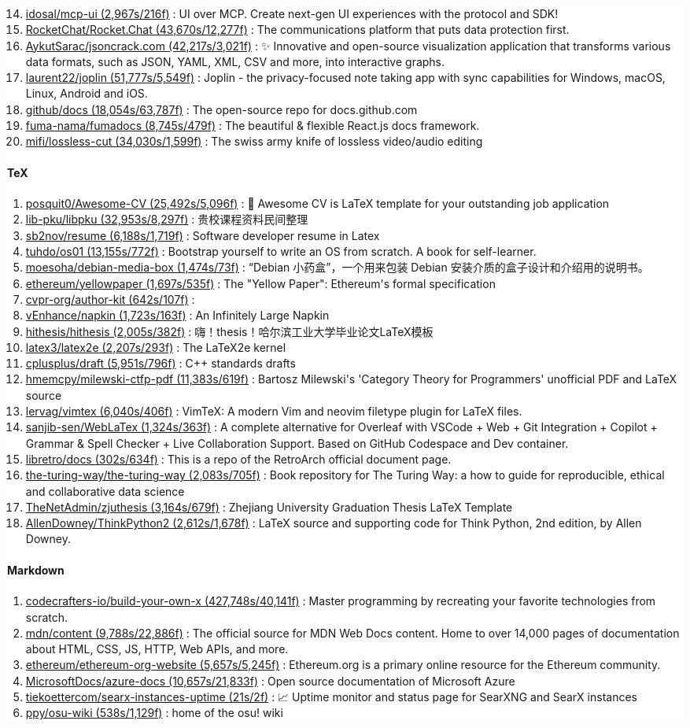 14. [idosal/mcp-ui (2,967s/216f)](https://github.com/idosal/mcp-ui) : UI over MCP. Create next-gen UI experiences with the protocol and SDK!
15. [RocketChat/Rocket.Chat (43,670s/12,277f)](https://github.com/RocketChat/Rocket.Chat) : The communications platform that puts data protection first.
16. [AykutSarac/jsoncrack.com (42,217s/3,021f)](https://github.com/AykutSarac/jsoncrack.com) : ✨ Innovative and open-source visualization application that transforms various data formats, such as JSON, YAML, XML, CSV and more, into interactive graphs.
17. [laurent22/joplin (51,777s/5,549f)](https://github.com/laurent22/joplin) : Joplin - the privacy-focused note taking app with sync capabilities for Windows, macOS, Linux, Android and iOS.
18. [github/docs (18,054s/63,787f)](https://github.com/github/docs) : The open-source repo for docs.github.com
19. [fuma-nama/fumadocs (8,745s/479f)](https://github.com/fuma-nama/fumadocs) : The beautiful & flexible React.js docs framework.
20. [mifi/lossless-cut (34,030s/1,599f)](https://github.com/mifi/lossless-cut) : The swiss army knife of lossless video/audio editing

#### TeX
1. [posquit0/Awesome-CV (25,492s/5,096f)](https://github.com/posquit0/Awesome-CV) : 📄 Awesome CV is LaTeX template for your outstanding job application
2. [lib-pku/libpku (32,953s/8,297f)](https://github.com/lib-pku/libpku) : 贵校课程资料民间整理
3. [sb2nov/resume (6,188s/1,719f)](https://github.com/sb2nov/resume) : Software developer resume in Latex
4. [tuhdo/os01 (13,155s/772f)](https://github.com/tuhdo/os01) : Bootstrap yourself to write an OS from scratch. A book for self-learner.
5. [moesoha/debian-media-box (1,474s/73f)](https://github.com/moesoha/debian-media-box) : “Debian 小药盒”，一个用来包装 Debian 安装介质的盒子设计和介绍用的说明书。
6. [ethereum/yellowpaper (1,697s/535f)](https://github.com/ethereum/yellowpaper) : The "Yellow Paper": Ethereum's formal specification
7. [cvpr-org/author-kit (642s/107f)](https://github.com/cvpr-org/author-kit) : 
8. [vEnhance/napkin (1,723s/163f)](https://github.com/vEnhance/napkin) : An Infinitely Large Napkin
9. [hithesis/hithesis (2,005s/382f)](https://github.com/hithesis/hithesis) : 嗨！thesis！哈尔滨工业大学毕业论文LaTeX模板
10. [latex3/latex2e (2,207s/293f)](https://github.com/latex3/latex2e) : The LaTeX2e kernel
11. [cplusplus/draft (5,951s/796f)](https://github.com/cplusplus/draft) : C++ standards drafts
12. [hmemcpy/milewski-ctfp-pdf (11,383s/619f)](https://github.com/hmemcpy/milewski-ctfp-pdf) : Bartosz Milewski's 'Category Theory for Programmers' unofficial PDF and LaTeX source
13. [lervag/vimtex (6,040s/406f)](https://github.com/lervag/vimtex) : VimTeX: A modern Vim and neovim filetype plugin for LaTeX files.
14. [sanjib-sen/WebLaTex (1,324s/363f)](https://github.com/sanjib-sen/WebLaTex) : A complete alternative for Overleaf with VSCode + Web + Git Integration + Copilot + Grammar & Spell Checker + Live Collaboration Support. Based on GitHub Codespace and Dev container.
15. [libretro/docs (302s/634f)](https://github.com/libretro/docs) : This is a repo of the RetroArch official document page.
16. [the-turing-way/the-turing-way (2,083s/705f)](https://github.com/the-turing-way/the-turing-way) : Book repository for The Turing Way: a how to guide for reproducible, ethical and collaborative data science
17. [TheNetAdmin/zjuthesis (3,164s/679f)](https://github.com/TheNetAdmin/zjuthesis) : Zhejiang University Graduation Thesis LaTeX Template
18. [AllenDowney/ThinkPython2 (2,612s/1,678f)](https://github.com/AllenDowney/ThinkPython2) : LaTeX source and supporting code for Think Python, 2nd edition, by Allen Downey.

#### Markdown
1. [codecrafters-io/build-your-own-x (427,748s/40,141f)](https://github.com/codecrafters-io/build-your-own-x) : Master programming by recreating your favorite technologies from scratch.
2. [mdn/content (9,788s/22,886f)](https://github.com/mdn/content) : The official source for MDN Web Docs content. Home to over 14,000 pages of documentation about HTML, CSS, JS, HTTP, Web APIs, and more.
3. [ethereum/ethereum-org-website (5,657s/5,245f)](https://github.com/ethereum/ethereum-org-website) : Ethereum.org is a primary online resource for the Ethereum community.
4. [MicrosoftDocs/azure-docs (10,657s/21,833f)](https://github.com/MicrosoftDocs/azure-docs) : Open source documentation of Microsoft Azure
5. [tiekoettercom/searx-instances-uptime (21s/2f)](https://github.com/tiekoettercom/searx-instances-uptime) : 📈 Uptime monitor and status page for SearXNG and SearX instances
6. [ppy/osu-wiki (538s/1,129f)](https://github.com/ppy/osu-wiki) : home of the osu! wiki